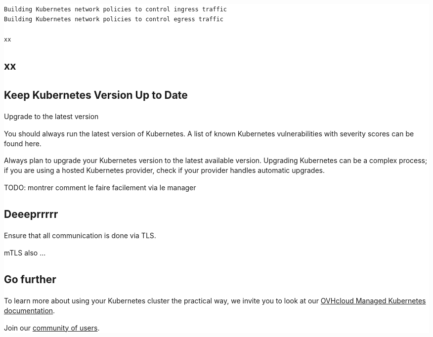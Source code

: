     Building Kubernetes network policies to control ingress traffic
    Building Kubernetes network policies to control egress traffic

    xx

## xx

## Keep Kubernetes Version Up to Date

Upgrade to the latest version

You should always run the latest version of Kubernetes. A list of known Kubernetes vulnerabilities with severity scores can be found here. 

Always plan to upgrade your Kubernetes version to the latest available version. Upgrading Kubernetes can be a complex process; if you are using a hosted Kubernetes provider, check if your provider handles automatic upgrades.

TODO: montrer comment le faire facilement via le manager


## Deeeprrrrr

Ensure that all communication is done via TLS.

mTLS also ...


## Go further

To learn more about using your Kubernetes cluster the practical way, we invite you to look at our [OVHcloud Managed Kubernetes documentation](../).

Join our [community of users](https://community.ovh.com/en/).
